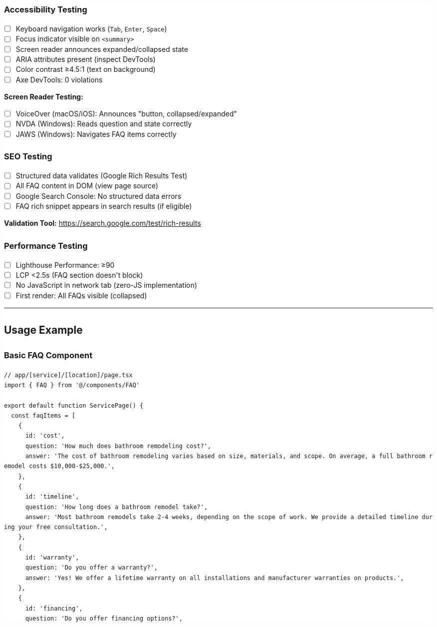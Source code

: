 ### Accessibility Testing

- [ ] Keyboard navigation works (`Tab`, `Enter`, `Space`)
- [ ] Focus indicator visible on `<summary>`
- [ ] Screen reader announces expanded/collapsed state
- [ ] ARIA attributes present (inspect DevTools)
- [ ] Color contrast ≥4.5:1 (text on background)
- [ ] Axe DevTools: 0 violations

**Screen Reader Testing:**
- [ ] VoiceOver (macOS/iOS): Announces "button, collapsed/expanded"
- [ ] NVDA (Windows): Reads question and state correctly
- [ ] JAWS (Windows): Navigates FAQ items correctly

### SEO Testing

- [ ] Structured data validates (Google Rich Results Test)
- [ ] All FAQ content in DOM (view page source)
- [ ] Google Search Console: No structured data errors
- [ ] FAQ rich snippet appears in search results (if eligible)

**Validation Tool:**
https://search.google.com/test/rich-results

### Performance Testing

- [ ] Lighthouse Performance: ≥90
- [ ] LCP <2.5s (FAQ section doesn't block)
- [ ] No JavaScript in network tab (zero-JS implementation)
- [ ] First render: All FAQs visible (collapsed)

---

## Usage Example

### Basic FAQ Component

```tsx
// app/[service]/[location]/page.tsx
import { FAQ } from '@/components/FAQ'

export default function ServicePage() {
  const faqItems = [
    {
      id: 'cost',
      question: 'How much does bathroom remodeling cost?',
      answer: 'The cost of bathroom remodeling varies based on size, materials, and scope. On average, a full bathroom remodel costs $10,000-$25,000.',
    },
    {
      id: 'timeline',
      question: 'How long does a bathroom remodel take?',
      answer: 'Most bathroom remodels take 2-4 weeks, depending on the scope of work. We provide a detailed timeline during your free consultation.',
    },
    {
      id: 'warranty',
      question: 'Do you offer a warranty?',
      answer: 'Yes! We offer a lifetime warranty on all installations and manufacturer warranties on products.',
    },
    {
      id: 'financing',
      question: 'Do you offer financing options?',
```